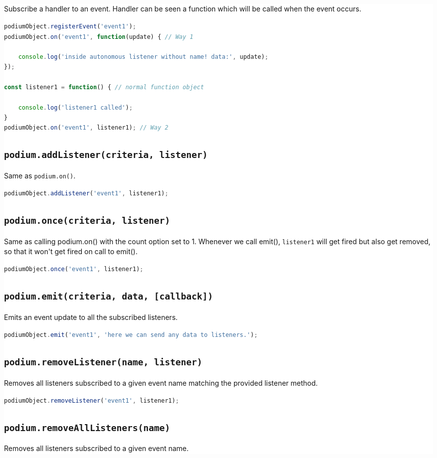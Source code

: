 Subscribe a handler to an event. Handler can be seen a function which will be called when the event occurs.

```javascript
podiumObject.registerEvent('event1');
podiumObject.on('event1', function(update) { // Way 1

    console.log('inside autonomous listener without name! data:', update);
});

const listener1 = function() { // normal function object

    console.log('listener1 called');
}
podiumObject.on('event1', listener1); // Way 2
```

## `podium.addListener(criteria, listener)`

Same as `podium.on()`.

```javascript
podiumObject.addListener('event1', listener1);
```

## `podium.once(criteria, listener)`

Same as calling podium.on() with the count option set to 1. Whenever we call emit(), `listener1` will get fired
but also get removed, so that it won't get fired on call to emit().

```javascript
podiumObject.once('event1', listener1);
```

## `podium.emit(criteria, data, [callback])`

Emits an event update to all the subscribed listeners.

```javascript
podiumObject.emit('event1', 'here we can send any data to listeners.');
```

## `podium.removeListener(name, listener)`

Removes all listeners subscribed to a given event name matching the provided listener method.

```javascript
podiumObject.removeListener('event1', listener1);
```

## `podium.removeAllListeners(name)`

Removes all listeners subscribed to a given event name.
